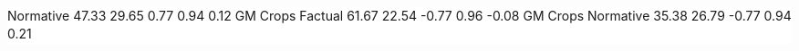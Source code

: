 </td>
<td style="text-align:left;">
Normative
</td>
<td style="text-align:right;">
47.33
</td>
<td style="text-align:right;">
29.65
</td>
<td style="text-align:right;">
0.77
</td>
<td style="text-align:right;">
0.94
</td>
<td style="text-align:right;">
0.12
</td>
</tr>
<tr>
<td style="text-align:left;">
GM Crops
</td>
<td style="text-align:left;">
Factual
</td>
<td style="text-align:right;">
61.67
</td>
<td style="text-align:right;">
22.54
</td>
<td style="text-align:right;">
-0.77
</td>
<td style="text-align:right;">
0.96
</td>
<td style="text-align:right;">
-0.08
</td>
</tr>
<tr>
<td style="text-align:left;">
GM Crops
</td>
<td style="text-align:left;">
Normative
</td>
<td style="text-align:right;">
35.38
</td>
<td style="text-align:right;">
26.79
</td>
<td style="text-align:right;">
-0.77
</td>
<td style="text-align:right;">
0.94
</td>
<td style="text-align:right;">
0.21
